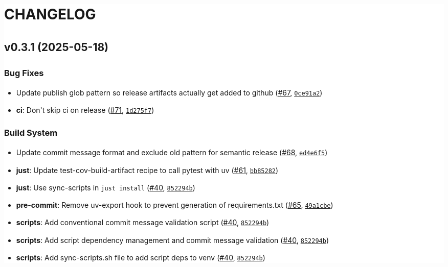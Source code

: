 # CHANGELOG


## v0.3.1 (2025-05-18)

### Bug Fixes

- Update publish glob pattern so release artifacts actually get added to github
  ([#67](https://github.com/alexfayers/pytest-lf-skip/pull/67),
  [`0ce91a2`](https://github.com/alexfayers/pytest-lf-skip/commit/0ce91a261d0c533607182d2245f6b2ab427c1792))

- **ci**: Don't skip ci on release ([#71](https://github.com/alexfayers/pytest-lf-skip/pull/71),
  [`1d275f7`](https://github.com/alexfayers/pytest-lf-skip/commit/1d275f798121b3ecd85f4fc8bfaa81698ee2c4b2))

### Build System

- Update commit message format and exclude old pattern for semantic release
  ([#68](https://github.com/alexfayers/pytest-lf-skip/pull/68),
  [`ed4e6f5`](https://github.com/alexfayers/pytest-lf-skip/commit/ed4e6f54b8c2ac51d82cdfde4e4207f7a88b9be8))

- **just**: Update test-cov-build-artifact recipe to call pytest with uv
  ([#61](https://github.com/alexfayers/pytest-lf-skip/pull/61),
  [`bb85282`](https://github.com/alexfayers/pytest-lf-skip/commit/bb852828a6fa68405182a6081470f6b49eeea79e))

- **just**: Use sync-scripts in `just install`
  ([#40](https://github.com/alexfayers/pytest-lf-skip/pull/40),
  [`852294b`](https://github.com/alexfayers/pytest-lf-skip/commit/852294b7f2e900f715404dfc5b35a74ca06b20e2))

- **pre-commit**: Remove uv-export hook to prevent generation of requirements.txt
  ([#65](https://github.com/alexfayers/pytest-lf-skip/pull/65),
  [`49a1cbe`](https://github.com/alexfayers/pytest-lf-skip/commit/49a1cbe6bf1b9a4f67c8ccc5d83333714b7443ec))

- **scripts**: Add conventional commit message validation script
  ([#40](https://github.com/alexfayers/pytest-lf-skip/pull/40),
  [`852294b`](https://github.com/alexfayers/pytest-lf-skip/commit/852294b7f2e900f715404dfc5b35a74ca06b20e2))

- **scripts**: Add script dependency management and commit message validation
  ([#40](https://github.com/alexfayers/pytest-lf-skip/pull/40),
  [`852294b`](https://github.com/alexfayers/pytest-lf-skip/commit/852294b7f2e900f715404dfc5b35a74ca06b20e2))

- **scripts**: Add sync-scripts.sh file to add script deps to venv
  ([#40](https://github.com/alexfayers/pytest-lf-skip/pull/40),
  [`852294b`](https://github.com/alexfayers/pytest-lf-skip/commit/852294b7f2e900f715404dfc5b35a74ca06b20e2))
